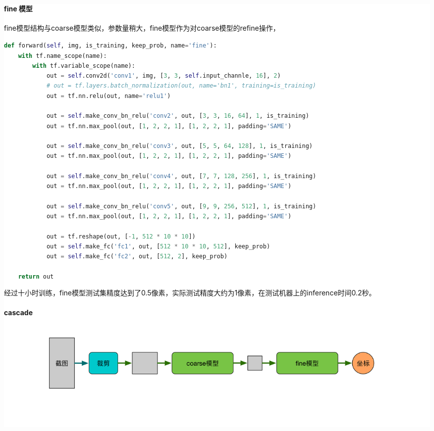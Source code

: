 #### fine 模型
fine模型结构与coarse模型类似，参数量稍大，fine模型作为对coarse模型的refine操作，
```python
def forward(self, img, is_training, keep_prob, name='fine'):
    with tf.name_scope(name):
        with tf.variable_scope(name):
            out = self.conv2d('conv1', img, [3, 3, self.input_channle, 16], 2)
            # out = tf.layers.batch_normalization(out, name='bn1', training=is_training)
            out = tf.nn.relu(out, name='relu1')

            out = self.make_conv_bn_relu('conv2', out, [3, 3, 16, 64], 1, is_training)
            out = tf.nn.max_pool(out, [1, 2, 2, 1], [1, 2, 2, 1], padding='SAME')

            out = self.make_conv_bn_relu('conv3', out, [5, 5, 64, 128], 1, is_training)
            out = tf.nn.max_pool(out, [1, 2, 2, 1], [1, 2, 2, 1], padding='SAME')

            out = self.make_conv_bn_relu('conv4', out, [7, 7, 128, 256], 1, is_training)
            out = tf.nn.max_pool(out, [1, 2, 2, 1], [1, 2, 2, 1], padding='SAME')

            out = self.make_conv_bn_relu('conv5', out, [9, 9, 256, 512], 1, is_training)
            out = tf.nn.max_pool(out, [1, 2, 2, 1], [1, 2, 2, 1], padding='SAME')

            out = tf.reshape(out, [-1, 512 * 10 * 10])
            out = self.make_fc('fc1', out, [512 * 10 * 10, 512], keep_prob)
            out = self.make_fc('fc2', out, [512, 2], keep_prob)

    return out
```
经过十小时训练，fine模型测试集精度达到了0.5像素，实际测试精度大约为1像素，在测试机器上的inference时间0.2秒。

#### cascade
<div align="center">
<img align="center" src="/extra/wechat_jump/we_jump_nn.png" width="750" alt="nn">
</div>
<br/>

<div align="center">